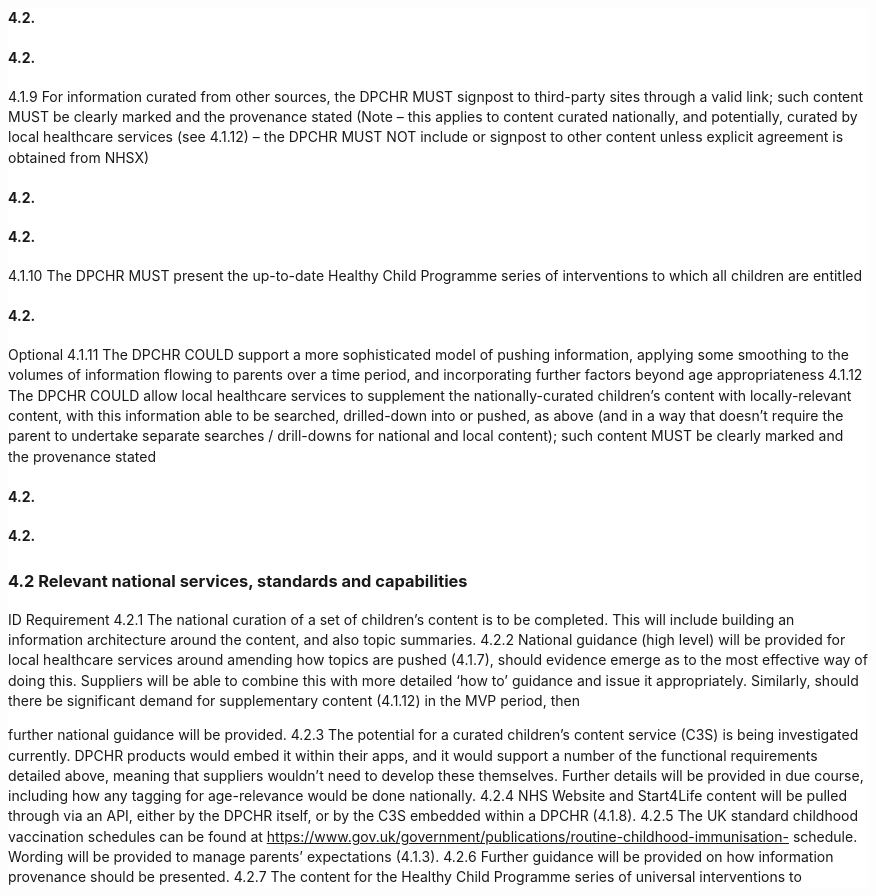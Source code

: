 #### 4.2.

#### 4.2.

4.1.9 For information curated from other sources, the DPCHR MUST signpost
to third-party sites through a valid link; such content MUST be clearly
marked and the provenance stated
(Note – this applies to content curated nationally, and potentially, curated
by local healthcare services (see 4.1.12) – the DPCHR MUST NOT
include or signpost to other content unless explicit agreement is obtained
from NHSX)

#### 4.2.

#### 4.2.

4.1.10 The DPCHR MUST present the up-to-date Healthy Child Programme
series of interventions to which all children are entitled

#### 4.2.

Optional
4.1.11 The DPCHR COULD support a more sophisticated model of pushing
information, applying some smoothing to the volumes of information
flowing to parents over a time period, and incorporating further factors
beyond age appropriateness
4.1.12 The DPCHR COULD allow local healthcare services to supplement the
nationally-curated children’s content with locally-relevant content, with
this information able to be searched, drilled-down into or pushed, as
above (and in a way that doesn’t require the parent to undertake
separate searches / drill-downs for national and local content); such
content MUST be clearly marked and the provenance stated

#### 4.2.

#### 4.2.

### 4.2 Relevant national services, standards and capabilities

ID Requirement
4.2.1 The national curation of a set of children’s content is to be completed. This will
include building an information architecture around the content, and also topic
summaries.
4.2.2 National guidance (high level) will be provided for local healthcare services
around amending how topics are pushed (4.1.7), should evidence emerge as to
the most effective way of doing this. Suppliers will be able to combine this with
more detailed ‘how to’ guidance and issue it appropriately. Similarly, should there
be significant demand for supplementary content (4.1.12) in the MVP period, then

further national guidance will be provided.
4.2.3 The potential for a curated children’s content service (C3S) is being investigated
currently. DPCHR products would embed it within their apps, and it would support
a number of the functional requirements detailed above, meaning that suppliers
wouldn’t need to develop these themselves. Further details will be provided in
due course, including how any tagging for age-relevance would be done
nationally.
4.2.4 NHS Website and Start4Life content will be pulled through via an API, either by
the DPCHR itself, or by the C3S embedded within a DPCHR (4.1.8).
4.2.5 The UK standard childhood vaccination schedules can be found at
https://www.gov.uk/government/publications/routine-childhood-immunisation-
schedule. Wording will be provided to manage parents’ expectations (4.1.3).
4.2.6 Further guidance will be provided on how information provenance should be
presented.
4.2.7 The content for the Healthy Child Programme series of universal interventions to